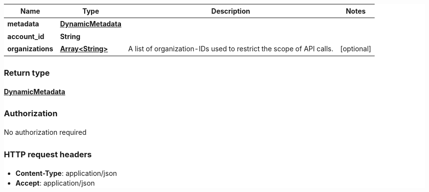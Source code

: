 Name | Type | Description  | Notes
------------- | ------------- | ------------- | -------------
 **metadata** | [**DynamicMetadata**](DynamicMetadata.md)|  | 
 **account_id** | **String**|  | 
 **organizations** | [**Array&lt;String&gt;**](String.md)| A list of organization-IDs used to restrict the scope of API calls. | [optional] 

### Return type

[**DynamicMetadata**](DynamicMetadata.md)

### Authorization

No authorization required

### HTTP request headers

 - **Content-Type**: application/json
 - **Accept**: application/json



